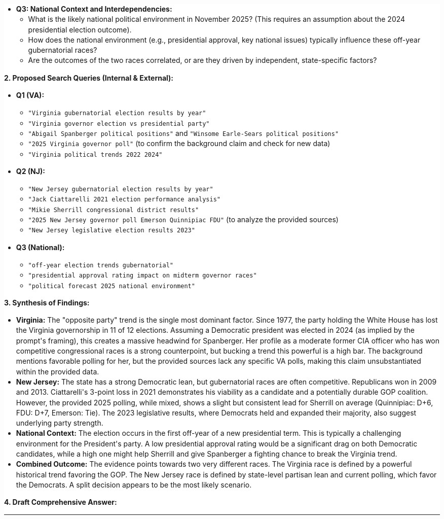*   **Q3: National Context and Interdependencies:**
    *   What is the likely national political environment in November 2025? (This requires an assumption about the 2024 presidential election outcome).
    *   How does the national environment (e.g., presidential approval, key national issues) typically influence these off-year gubernatorial races?
    *   Are the outcomes of the two races correlated, or are they driven by independent, state-specific factors?

**2. Proposed Search Queries (Internal & External):**

*   **Q1 (VA):**
    *   `"Virginia gubernatorial election results by year"`
    *   `"Virginia governor election vs presidential party"`
    *   `"Abigail Spanberger political positions"` and `"Winsome Earle-Sears political positions"`
    *   `"2025 Virginia governor poll"` (to confirm the background claim and check for new data)
    *   `"Virginia political trends 2022 2024"`

*   **Q2 (NJ):**
    *   `"New Jersey gubernatorial election results by year"`
    *   `"Jack Ciattarelli 2021 election performance analysis"`
    *   `"Mikie Sherrill congressional district results"`
    *   `"2025 New Jersey governor poll Emerson Quinnipiac FDU"` (to analyze the provided sources)
    *   `"New Jersey legislative election results 2023"`

*   **Q3 (National):**
    *   `"off-year election trends gubernatorial"`
    *   `"presidential approval rating impact on midterm governor races"`
    *   `"political forecast 2025 national environment"`

**3. Synthesis of Findings:**

*   **Virginia:** The "opposite party" trend is the single most dominant factor. Since 1977, the party holding the White House has lost the Virginia governorship in 11 of 12 elections. Assuming a Democratic president was elected in 2024 (as implied by the prompt's framing), this creates a massive headwind for Spanberger. Her profile as a moderate former CIA officer who has won competitive congressional races is a strong counterpoint, but bucking a trend this powerful is a high bar. The background mentions favorable polling for her, but the provided sources lack any specific VA polls, making this claim unsubstantiated within the provided data.
*   **New Jersey:** The state has a strong Democratic lean, but gubernatorial races are often competitive. Republicans won in 2009 and 2013. Ciattarelli's 3-point loss in 2021 demonstrates his viability as a candidate and a potentially durable GOP coalition. However, the provided 2025 polling, while mixed, shows a slight but consistent lead for Sherrill on average (Quinnipiac: D+6, FDU: D+7, Emerson: Tie). The 2023 legislative results, where Democrats held and expanded their majority, also suggest underlying party strength.
*   **National Context:** The election occurs in the first off-year of a new presidential term. This is typically a challenging environment for the President's party. A low presidential approval rating would be a significant drag on both Democratic candidates, while a high one might help Sherrill and give Spanberger a fighting chance to break the Virginia trend.
*   **Combined Outcome:** The evidence points towards two very different races. The Virginia race is defined by a powerful historical trend favoring the GOP. The New Jersey race is defined by state-level partisan lean and current polling, which favor the Democrats. A split decision appears to be the most likely scenario.

**4. Draft Comprehensive Answer:**

---